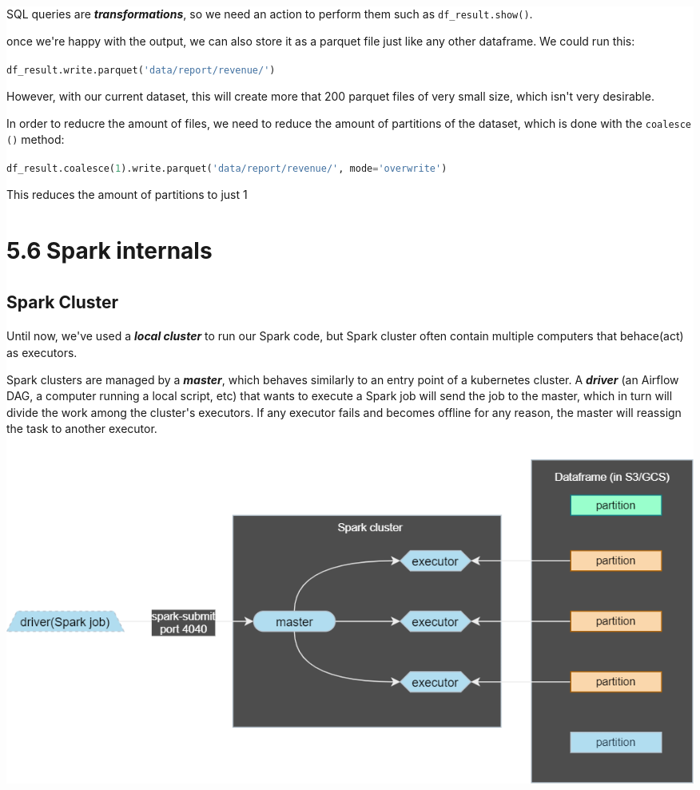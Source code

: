 SQL queries are ***transformations***, so we need an action to perform them such as `df_result.show()`.

once we're happy with the output, we can also store it as a parquet file just like any other dataframe. We could run this:

```python
df_result.write.parquet('data/report/revenue/')
```

However, with our current dataset, this will create more that 200 parquet files of very small size, which isn't very desirable.

In order to reducre the amount of files, we need to reduce the amount of partitions of the dataset, which is done with the `coalesce()` method:

```python
df_result.coalesce(1).write.parquet('data/report/revenue/', mode='overwrite')
```

This reduces the amount of partitions to just 1

# **5.6 Spark internals**

## Spark Cluster

Until now, we've used a ***local cluster*** to run our Spark code, but Spark cluster often contain multiple computers that behace(act) as executors.

Spark clusters are managed by a ***master***, which behaves similarly to an entry point of a kubernetes cluster. A ***driver*** (an Airflow DAG, a computer running a local script, etc) that wants to execute a Spark job will send the job to the master, which in turn will divide the work among the cluster's executors. If any executor fails and becomes offline for any reason, the master will reassign the task to another executor.

<img style="margin: 2em; display: block; margin-left: auto; margin-right: auto;" src="images/spark10.png"  width="" height="">
